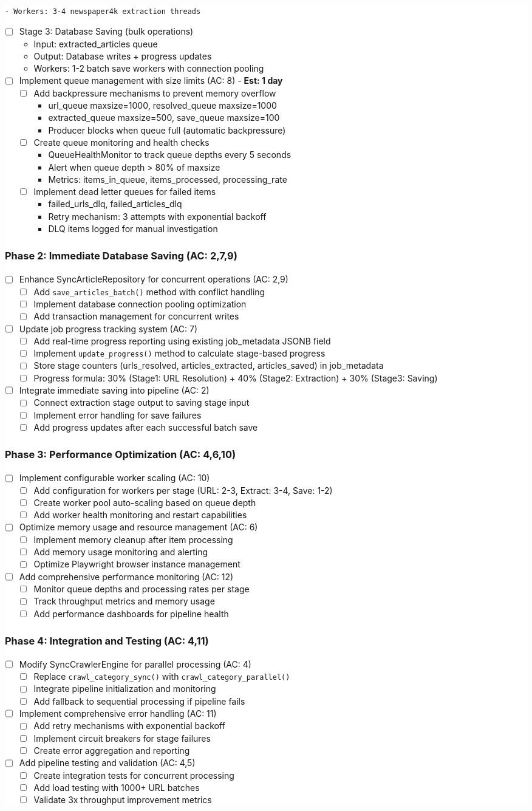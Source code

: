     - Workers: 3-4 newspaper4k extraction threads
  - [ ] Stage 3: Database Saving (bulk operations)
    - Input: extracted_articles queue
    - Output: Database writes + progress updates
    - Workers: 1-2 batch save workers with connection pooling
- [ ] Implement queue management with size limits (AC: 8) - **Est: 1 day**
  - [ ] Add backpressure mechanisms to prevent memory overflow
    - url_queue maxsize=1000, resolved_queue maxsize=1000
    - extracted_queue maxsize=500, save_queue maxsize=100
    - Producer blocks when queue full (automatic backpressure)
  - [ ] Create queue monitoring and health checks
    - QueueHealthMonitor to track queue depths every 5 seconds
    - Alert when queue depth > 80% of maxsize
    - Metrics: items_in_queue, items_processed, processing_rate
  - [ ] Implement dead letter queues for failed items
    - failed_urls_dlq, failed_articles_dlq
    - Retry mechanism: 3 attempts with exponential backoff
    - DLQ items logged for manual investigation

### Phase 2: Immediate Database Saving (AC: 2,7,9)
- [ ] Enhance SyncArticleRepository for concurrent operations (AC: 2,9)
  - [ ] Add `save_articles_batch()` method with conflict handling
  - [ ] Implement database connection pooling optimization
  - [ ] Add transaction management for concurrent writes
- [ ] Update job progress tracking system (AC: 7)
  - [ ] Add real-time progress reporting using existing job_metadata JSONB field
  - [ ] Implement `update_progress()` method to calculate stage-based progress
  - [ ] Store stage counters (urls_resolved, articles_extracted, articles_saved) in job_metadata
  - [ ] Progress formula: 30% (Stage1: URL Resolution) + 40% (Stage2: Extraction) + 30% (Stage3: Saving)
- [ ] Integrate immediate saving into pipeline (AC: 2)
  - [ ] Connect extraction stage output to saving stage input
  - [ ] Implement error handling for save failures
  - [ ] Add progress updates after each successful batch save

### Phase 3: Performance Optimization (AC: 4,6,10)
- [ ] Implement configurable worker scaling (AC: 10)
  - [ ] Add configuration for workers per stage (URL: 2-3, Extract: 3-4, Save: 1-2)
  - [ ] Create worker pool auto-scaling based on queue depth
  - [ ] Add worker health monitoring and restart capabilities
- [ ] Optimize memory usage and resource management (AC: 6)
  - [ ] Implement memory cleanup after item processing
  - [ ] Add memory usage monitoring and alerting
  - [ ] Optimize Playwright browser instance management
- [ ] Add comprehensive performance monitoring (AC: 12)
  - [ ] Monitor queue depths and processing rates per stage
  - [ ] Track throughput metrics and memory usage
  - [ ] Add performance dashboards for pipeline health

### Phase 4: Integration and Testing (AC: 4,11)
- [ ] Modify SyncCrawlerEngine for parallel processing (AC: 4)
  - [ ] Replace `crawl_category_sync()` with `crawl_category_parallel()`
  - [ ] Integrate pipeline initialization and monitoring
  - [ ] Add fallback to sequential processing if pipeline fails
- [ ] Implement comprehensive error handling (AC: 11)
  - [ ] Add retry mechanisms with exponential backoff
  - [ ] Implement circuit breakers for stage failures
  - [ ] Create error aggregation and reporting
- [ ] Add pipeline testing and validation (AC: 4,5)
  - [ ] Create integration tests for concurrent processing
  - [ ] Add load testing with 1000+ URL batches
  - [ ] Validate 3x throughput improvement metrics

